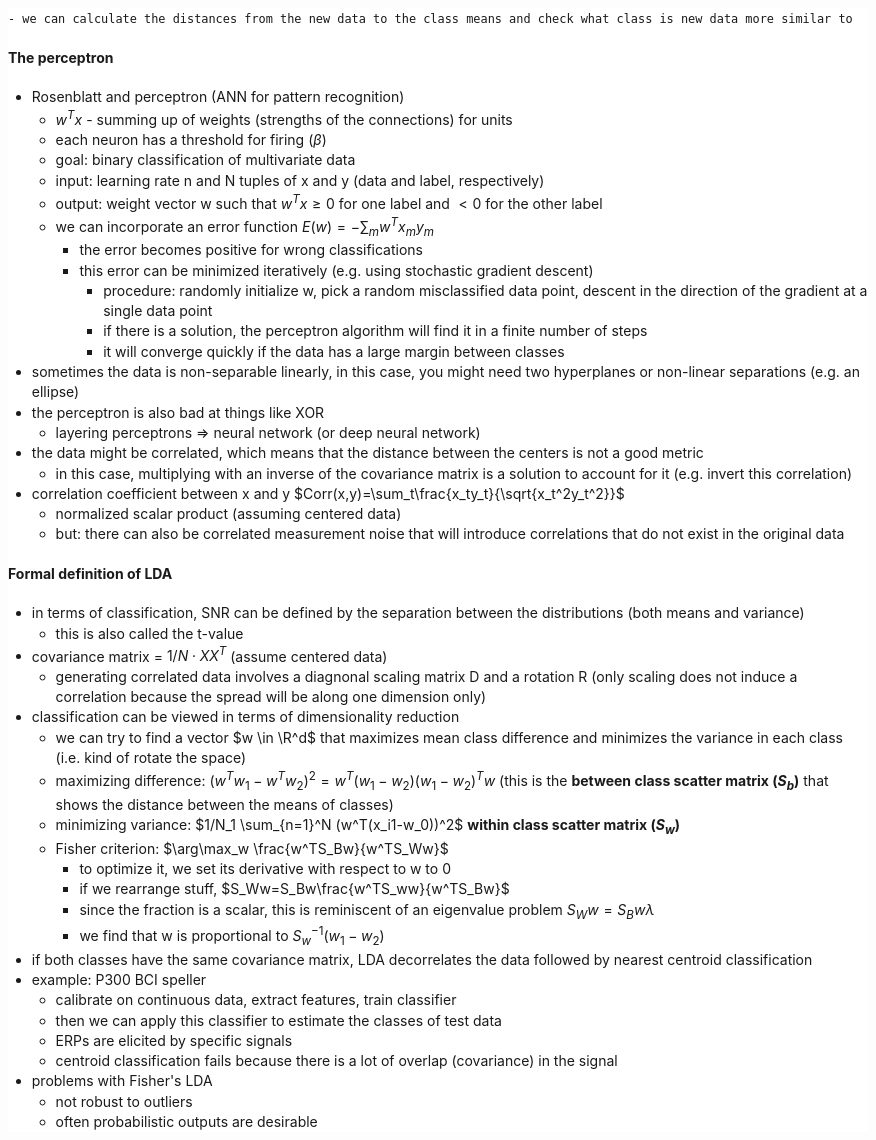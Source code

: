     - we can calculate the distances from the new data to the class means and check what class is new data more similar to

#### The perceptron

- Rosenblatt and perceptron (ANN for pattern recognition)
  - $w^Tx$ - summing up of weights (strengths of the connections) for units
  - each neuron has a threshold for firing ($\beta$)
  - goal: binary classification of multivariate data
  - input: learning rate n and N tuples of x and y (data and label, respectively)
  - output: weight vector w such that $w^Tx\geq0$ for one label and $<0$ for the other label
  - we can incorporate an error function $E(w)=-\sum_{m}w^Tx_my_m$
    - the error becomes positive for wrong classifications
    - this error can be minimized iteratively (e.g. using stochastic gradient descent)
      - procedure: randomly initialize w, pick a random misclassified data point, descent in the direction of the gradient at a single data point
      - if there is a solution, the perceptron algorithm will find it in a finite number of steps
      - it will converge quickly if the data has a large margin between classes
- sometimes the data is non-separable linearly, in this case, you might need two hyperplanes or non-linear separations (e.g. an ellipse)
- the perceptron is also bad at things like XOR
  - layering perceptrons => neural network (or deep neural network)
- the data might be correlated, which means that the distance between the centers is not a good metric
  - in this case, multiplying with an inverse of the covariance matrix is a solution to account for it (e.g. invert this correlation)
- correlation coefficient between x and y $Corr(x,y)=\sum_t\frac{x_ty_t}{\sqrt{x_t^2y_t^2}}$
  - normalized scalar product (assuming centered data)
  - but: there can also be correlated measurement noise that will introduce correlations that do not exist in the original data

#### Formal definition of LDA

- in terms of classification, SNR can be defined by the separation between the distributions (both means and variance)
  - this is also called the t-value
- covariance matrix = $1/N\cdot XX^T$ (assume centered data)
  - generating correlated data involves a diagnonal scaling matrix D and a rotation R (only scaling does not induce a correlation because the spread will be along one dimension only)
- classification can be viewed in terms of dimensionality reduction
  - we can try to find a vector $w \in \R^d$ that maximizes mean class difference and minimizes the variance in each class (i.e. kind of rotate the space)
  - maximizing difference: $(w^Tw_1-w^Tw_2)^2=w^T(w_1-w_2)(w_1-w_2)^Tw$ (this is the **between class scatter matrix ($S_b$)** that shows the distance between the means of classes)
  - minimizing variance: $1/N_1 \sum_{n=1}^N (w^T(x_i1-w_0))^2$ **within class scatter matrix ($S_w$)**
  - Fisher criterion: $\arg\max_w \frac{w^TS_Bw}{w^TS_Ww}$
    - to optimize it, we set its derivative with respect to w to 0
    - if we rearrange stuff, $S_Ww=S_Bw\frac{w^TS_ww}{w^TS_Bw}$
    - since the fraction is a scalar, this is reminiscent of an eigenvalue problem $S_Ww=S_Bw\lambda$
    - we find that w is proportional to $S_w^{-1}(w_1-w_2)$ 
- if both classes have the same covariance matrix, LDA decorrelates the data followed by nearest centroid classification
- example: P300 BCI speller
  - calibrate on continuous data, extract features, train classifier 
  - then we can apply this classifier to estimate the classes of test data
  - ERPs are elicited by specific signals
  - centroid classification fails because there is a lot of overlap (covariance) in the signal
- problems with Fisher's LDA
  - not robust to outliers
  - often probabilistic outputs are desirable
